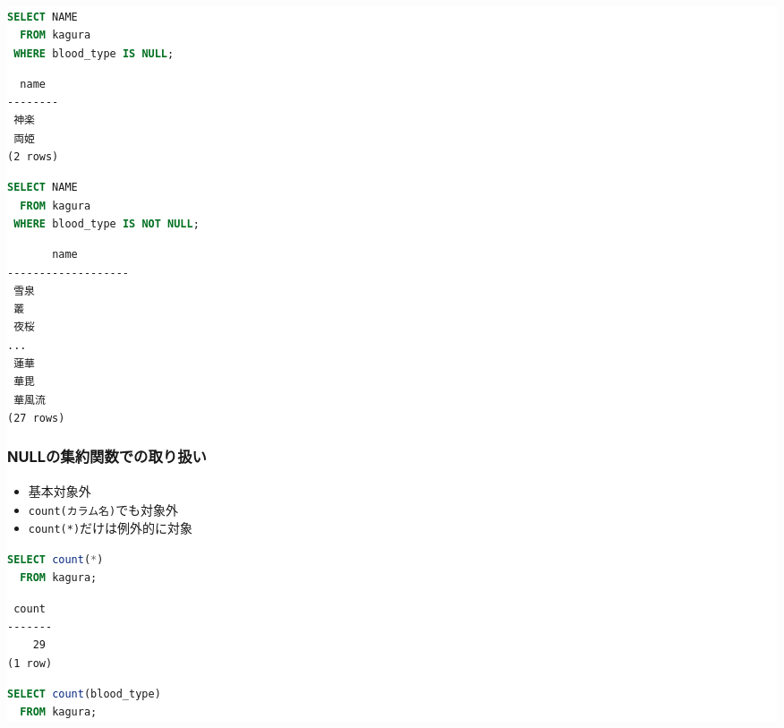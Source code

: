 
```sql
SELECT NAME
  FROM kagura
 WHERE blood_type IS NULL;
```

```
  name
--------
 神楽
 両姫
(2 rows)
```

```sql
SELECT NAME
  FROM kagura
 WHERE blood_type IS NOT NULL;
```


```
       name
-------------------
 雪泉
 叢
 夜桜
... 
 蓮華
 華毘
 華風流
(27 rows)
```



### NULLの集約関数での取り扱い

- 基本対象外
- `count(カラム名)`でも対象外
- `count(*)`だけは例外的に対象

```sql
SELECT count(*)
  FROM kagura;
```
```
 count
-------
    29
(1 row)
```

```sql
SELECT count(blood_type)
  FROM kagura;
```
